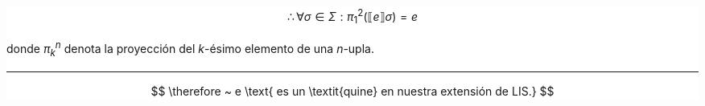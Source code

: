 $$
\therefore \forall \sigma \in \Sigma: \pi_1^2 \left( \llbracket e \rrbracket\sigma \right) = e
$$

donde $\pi_k^n$ denota la proyección del $k$-ésimo elemento de una $n$-upla.

---

$$
\therefore ~ e \text{ es un \textit{quine} en nuestra extensión de LIS.}
$$


